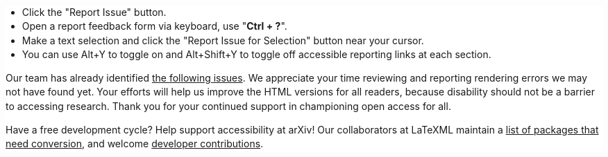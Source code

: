 * Click the "Report Issue" button.
* Open a report feedback form via keyboard, use "**Ctrl + ?**".
* Make a text selection and click the "Report Issue for Selection" button near your cursor.
* You can use Alt+Y to toggle on and Alt+Shift+Y to toggle off accessible reporting links at each section.

Our team has already identified [the following issues](https://github.com/arXiv/html_feedback/issues). We appreciate your time reviewing and reporting rendering errors we may not have found yet. Your efforts will help us improve the HTML versions for all readers, because disability should not be a barrier to accessing research. Thank you for your continued support in championing open access for all.

Have a free development cycle? Help support accessibility at arXiv! Our collaborators at LaTeXML maintain a [list of packages that need conversion](https://github.com/brucemiller/LaTeXML/wiki/Porting-LaTeX-packages-for-LaTeXML), and welcome [developer contributions](https://github.com/brucemiller/LaTeXML/issues).